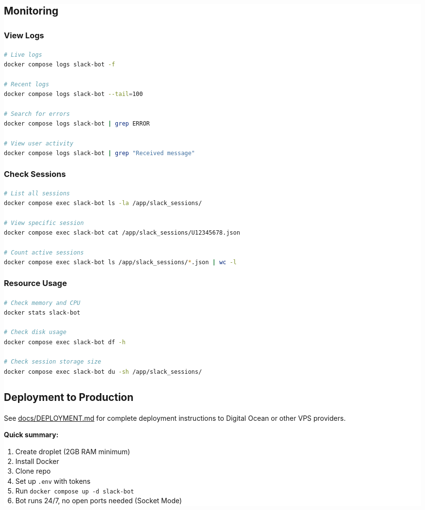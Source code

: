 ## Monitoring

### View Logs

```bash
# Live logs
docker compose logs slack-bot -f

# Recent logs
docker compose logs slack-bot --tail=100

# Search for errors
docker compose logs slack-bot | grep ERROR

# View user activity
docker compose logs slack-bot | grep "Received message"
```

### Check Sessions

```bash
# List all sessions
docker compose exec slack-bot ls -la /app/slack_sessions/

# View specific session
docker compose exec slack-bot cat /app/slack_sessions/U12345678.json

# Count active sessions
docker compose exec slack-bot ls /app/slack_sessions/*.json | wc -l
```

### Resource Usage

```bash
# Check memory and CPU
docker stats slack-bot

# Check disk usage
docker compose exec slack-bot df -h

# Check session storage size
docker compose exec slack-bot du -sh /app/slack_sessions/
```

## Deployment to Production

See [docs/DEPLOYMENT.md](../docs/DEPLOYMENT.md) for complete deployment instructions to Digital Ocean or other VPS providers.

**Quick summary:**
1. Create droplet (2GB RAM minimum)
2. Install Docker
3. Clone repo
4. Set up `.env` with tokens
5. Run `docker compose up -d slack-bot`
6. Bot runs 24/7, no open ports needed (Socket Mode)
